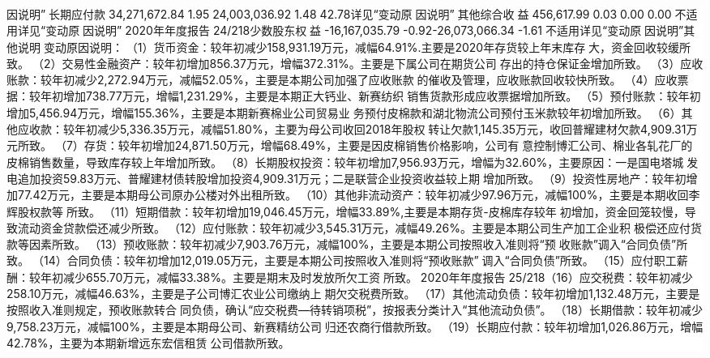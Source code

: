 因说明”
长期应付款
34,271,672.84
1.95
24,003,036.92
1.48
42.78详见“变动原
因说明”
其他综合收
益
456,617.99
0.03
0.00
0.00
不适用详见“变动原
因说明”
2020年年度报告
24/218少数股东权
益
-16,167,035.79
-0.92-26,073,066.34
-1.61
不适用详见“变动原
因说明”其他说明
变动原因说明：
（1）货币资金：较年初减少158,931.19万元，减幅64.91%.主要是2020年存货较上年末库存
大，资金回收较缓所致。
（2）交易性金融资产：较年初增加856.37万元，增幅372.31%。主要是下属公司在期货公司
存出的持仓保证金增加所致。
（3）应收账款：较年初减少2,272.94万元，减幅52.05%，主要是本期公司加强了应收账款
的催收及管理，应收账款回收较快所致。
（4）应收票据：较年初增加738.77万元，增幅1,231.29%，主要是本期正大钙业、新赛纺织
销售货款形成应收票据增加所致。
（5）预付账款：较年初增加5,456.94万元，增幅155.36%，主要是本期新赛棉业公司贸易业
务预付皮棉款和湖北物流公司预付玉米款较年初增加所致。
（6）其他应收款：较年初减少5,336.35万元，减幅51.80%，主要为母公司收回2018年股权
转让欠款1,145.35万元，收回普耀建材欠款4,909.31万元所致。
（7）存货：较年初增加24,871.50万元，增幅68.49%，主要是因皮棉销售价格影响，公司有
意控制博汇公司、棉业各轧花厂的皮棉销售数量，导致库存较上年增加所致。
（8）长期股权投资：较年初增加7,956.93万元，增幅为32.60%，主要原因：一是国电塔城
发电追加投资59.83万元、普耀建材债转股增加投资4,909.31万元；二是联营企业投资收益较上期
增加所致。
（9）投资性房地产：较年初增加77.42万元，主要是本期母公司原办公楼对外出租所致。
（10）其他非流动资产：较年初减少97.96万元，减幅100%，主要是本期收回李辉股权款等
所致。
（11）短期借款：较年初增加19,046.45万元，增幅33.89%,主要是本期存货-皮棉库存较年
初增加，资金回笼较慢，导致流动资金贷款偿还减少所致。
（12）应付账款：较年初减少3,545.31万元，减幅49.26%。主要是本期公司生产加工企业积
极偿还应付货款等因素所致。
（13）预收账款：较年初减少7,903.76万元，减幅100%，主要是本期公司按照收入准则将“预
收账款”调入“合同负债”所致。
（14）合同负债：较年初增加12,019.05万元，主要是本期公司按照收入准则将“预收账款”
调入“合同负债”所致。
（15）应付职工薪酬：较年初减少655.70万元，减幅33.38%。主要是期末及时发放所欠工资
所致。
2020年年度报告
25/218（16）应交税费：较年初减少258.10万元，减幅46.63%，主要是子公司博汇农业公司缴纳上
期欠交税费所致。
（17）其他流动负债：较年初增加1,132.48万元，主要是按照收入准则规定，预收账款转合
同负债，确认“应交税费—待转销项税”，按报表分类计入“其他流动负债”。
（18）长期借款：较年初减少9,758.23万元，减幅100%，主要是本期母公司、新赛精纺公司
归还农商行借款所致。
（19）长期应付款：较年初增加1,026.86万元，增幅42.78%，主要为本期新增远东宏信租赁
公司借款所致。
